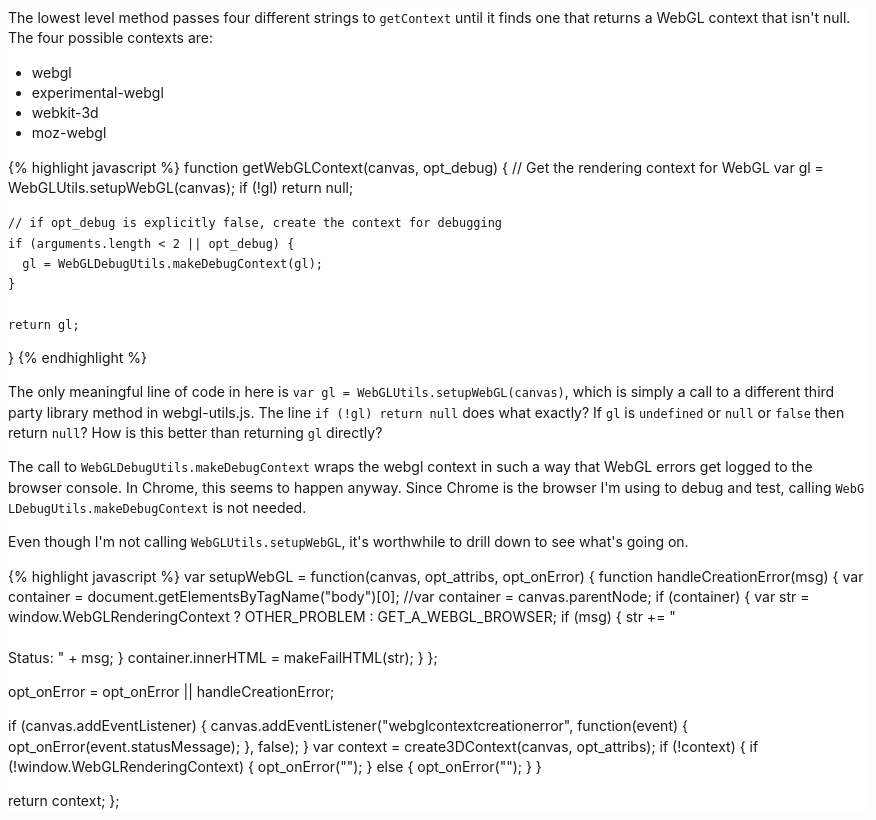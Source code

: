 The lowest level method passes four different strings to `getContext` until it finds one that returns a WebGL context that isn't null.  The four possible contexts are:
  -   webgl
  -   experimental-webgl
  -   webkit-3d
  -   moz-webgl

{% highlight javascript %}
  function getWebGLContext(canvas, opt_debug) {
    // Get the rendering context for WebGL
    var gl = WebGLUtils.setupWebGL(canvas);
    if (!gl) return null;
  
    // if opt_debug is explicitly false, create the context for debugging
    if (arguments.length < 2 || opt_debug) {
      gl = WebGLDebugUtils.makeDebugContext(gl);
    }
  
    return gl;
  }
{% endhighlight %}

The only meaningful line of code in here is `var gl = WebGLUtils.setupWebGL(canvas)`, which is simply a call to a different third party library method in webgl-utils.js.  The line `if (!gl) return null` does what exactly?  If `gl` is `undefined` or `null` or `false` then return `null`?  How is this better than returning `gl` directly?  

The call to `WebGLDebugUtils.makeDebugContext` wraps the webgl context in such a way that WebGL errors get logged to the browser console.  In Chrome, this seems to happen anyway.  Since Chrome is the browser I'm using to debug and test, calling `WebGLDebugUtils.makeDebugContext` is not needed.

Even though I'm not calling `WebGLUtils.setupWebGL`, it's worthwhile to drill down to see what's going on.

{% highlight javascript %}
var setupWebGL = function(canvas, opt_attribs, opt_onError) {
  function handleCreationError(msg) {
    var container = document.getElementsByTagName("body")[0];
    //var container = canvas.parentNode;
    if (container) {
      var str = window.WebGLRenderingContext ?
        OTHER_PROBLEM :
        GET_A_WEBGL_BROWSER;
      if (msg) {
        str += "<br/><br/>Status: " + msg;
      }
      container.innerHTML = makeFailHTML(str);
    }
  };

  opt_onError = opt_onError || handleCreationError;

  if (canvas.addEventListener) {
    canvas.addEventListener("webglcontextcreationerror", function(event) {
      opt_onError(event.statusMessage);
      }, false);
  }
  var context = create3DContext(canvas, opt_attribs);
  if (!context) {
    if (!window.WebGLRenderingContext) {
      opt_onError("");
    } else {
      opt_onError("");
    }
  }

  return context;
};